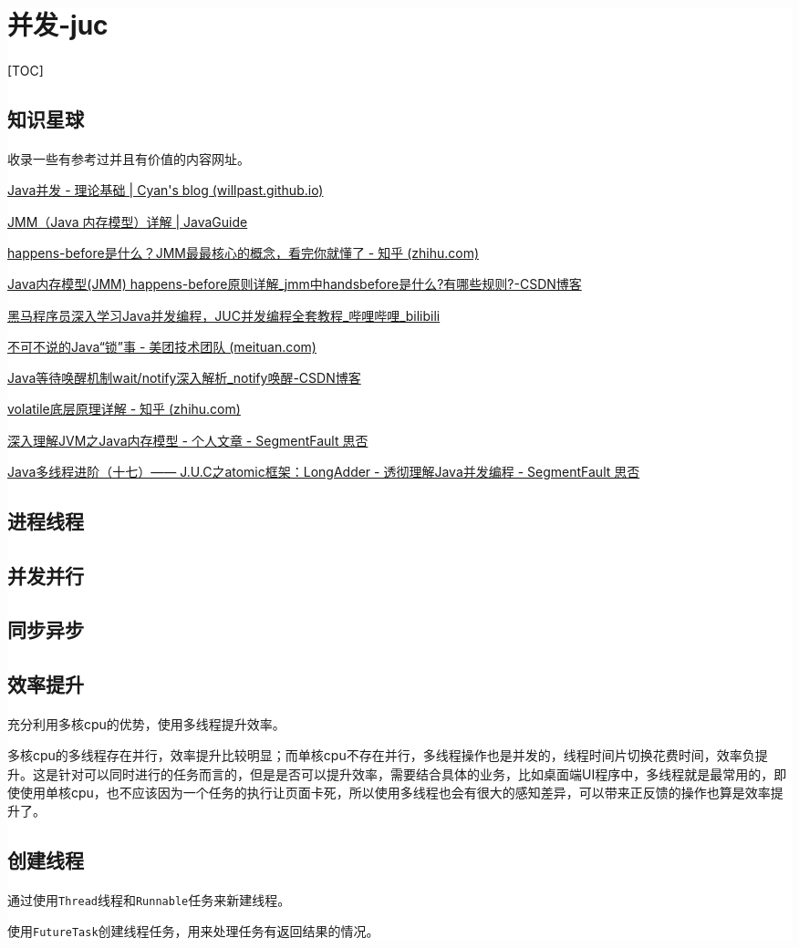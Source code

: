 # 并发-juc

[TOC]



## 知识星球

收录一些有参考过并且有价值的内容网址。

[Java并发 - 理论基础 | Cyan's blog (willpast.github.io)](https://willpast.github.io/pages/java-thread-x-theorty/#_0-思考)

[JMM（Java 内存模型）详解 | JavaGuide](https://javaguide.cn/java/concurrent/jmm.html)

[happens-before是什么？JMM最最核心的概念，看完你就懂了 - 知乎 (zhihu.com)](https://zhuanlan.zhihu.com/p/126275344)

[Java内存模型(JMM) happens-before原则详解_jmm中handsbefore是什么?有哪些规则?-CSDN博客](https://blog.csdn.net/qq_33709508/article/details/105342342)

[黑马程序员深入学习Java并发编程，JUC并发编程全套教程_哔哩哔哩_bilibili](https://www.bilibili.com/video/BV16J411h7Rd/?spm_id_from=333.337.search-card.all.click&vd_source=f910f291916244672e3ab84e2dba2c6a)

[不可不说的Java“锁”事 - 美团技术团队 (meituan.com)](https://tech.meituan.com/2018/11/15/java-lock.html)

[Java等待唤醒机制wait/notify深入解析_notify唤醒-CSDN博客](https://blog.csdn.net/AttleeTao/article/details/110133661)

[volatile底层原理详解 - 知乎 (zhihu.com)](https://zhuanlan.zhihu.com/p/133851347)

[深入理解JVM之Java内存模型 - 个人文章 - SegmentFault 思否](https://segmentfault.com/a/1190000021637869)

[Java多线程进阶（十七）—— J.U.C之atomic框架：LongAdder - 透彻理解Java并发编程 - SegmentFault 思否](https://segmentfault.com/a/1190000015865714)

## 进程线程

## 并发并行

## 同步异步

## 效率提升

充分利用多核cpu的优势，使用多线程提升效率。

多核cpu的多线程存在并行，效率提升比较明显；而单核cpu不存在并行，多线程操作也是并发的，线程时间片切换花费时间，效率负提升。这是针对可以同时进行的任务而言的，但是是否可以提升效率，需要结合具体的业务，比如桌面端UI程序中，多线程就是最常用的，即使使用单核cpu，也不应该因为一个任务的执行让页面卡死，所以使用多线程也会有很大的感知差异，可以带来正反馈的操作也算是效率提升了。

## 创建线程

通过使用`Thread`线程和`Runnable`任务来新建线程。

使用`FutureTask`创建线程任务，用来处理任务有返回结果的情况。
